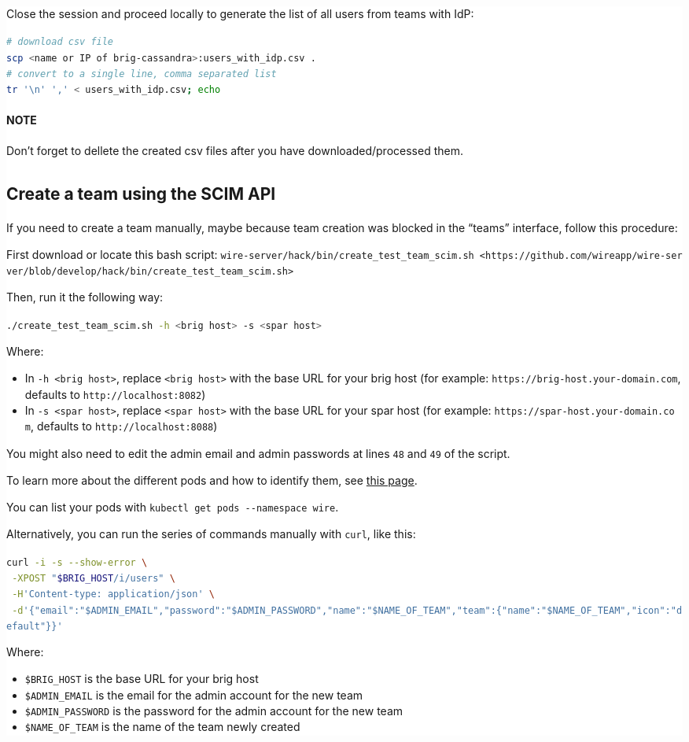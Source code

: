 Close the session and proceed locally to generate the list of all users from teams with IdP:

```sh
# download csv file
scp <name or IP of brig-cassandra>:users_with_idp.csv .
# convert to a single line, comma separated list
tr '\n' ',' < users_with_idp.csv; echo
```

#### NOTE
Don’t forget to dellete the created csv files after you have downloaded/processed them.

## Create a team using the SCIM API

If you need to create a team manually, maybe because team creation was blocked in the “teams” interface, follow this procedure:

First download or locate this bash script: `wire-server/hack/bin/create_test_team_scim.sh <https://github.com/wireapp/wire-server/blob/develop/hack/bin/create_test_team_scim.sh>`

Then, run it the following way:

```sh
./create_test_team_scim.sh -h <brig host> -s <spar host>
```

Where:

- In `-h <brig host>`, replace `<brig host>` with the base URL for your brig host (for example: `https://brig-host.your-domain.com`, defaults to `http://localhost:8082`)
- In `-s <spar host>`, replace `<spar host>` with the base URL for your spar host (for example: `https://spar-host.your-domain.com`, defaults to `http://localhost:8088`)

You might also need to edit the admin email and admin passwords at lines `48` and `49` of the script.

To learn more about the different pods and how to identify them, see [this page](../../understand/overview#focus-on-pods).

You can list your pods with `kubectl get pods --namespace wire`.

Alternatively, you can run the series of commands manually with `curl`, like this:

```sh
curl -i -s --show-error \
 -XPOST "$BRIG_HOST/i/users" \
 -H'Content-type: application/json' \
 -d'{"email":"$ADMIN_EMAIL","password":"$ADMIN_PASSWORD","name":"$NAME_OF_TEAM","team":{"name":"$NAME_OF_TEAM","icon":"default"}}'
```

Where:

- `$BRIG_HOST` is the base URL for your brig host
- `$ADMIN_EMAIL` is the email for the admin account for the new team
- `$ADMIN_PASSWORD` is the password for the admin account for the new team
- `$NAME_OF_TEAM` is the name of the team newly created
